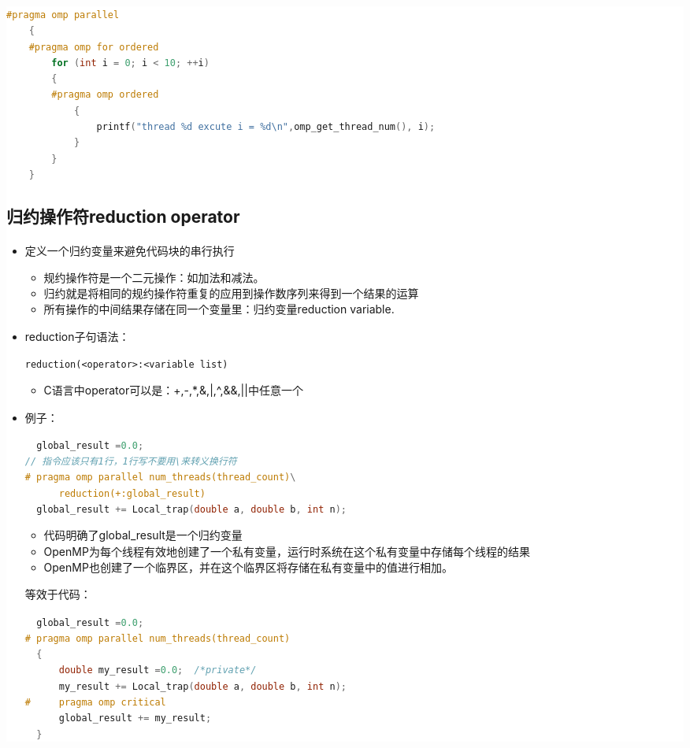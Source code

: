 ```c
#pragma omp parallel
	{
	#pragma omp for ordered
		for (int i = 0; i < 10; ++i)
		{
		#pragma omp ordered
			{
				printf("thread %d excute i = %d\n",omp_get_thread_num(), i);
			}
		}
	} 

```



## 归约操作符reduction operator

- 定义一个归约变量来避免代码块的串行执行

  - 规约操作符是一个二元操作：如加法和减法。
  - 归约就是将相同的规约操作符重复的应用到操作数序列来得到一个结果的运算
  - 所有操作的中间结果存储在同一个变量里：归约变量reduction variable.

- reduction子句语法：

  `reduction(<operator>:<variable list)`

  - C语言中operator可以是：+,-,*,&,|,^,&&,||中任意一个

- 例子：

  ```c
  	global_result =0.0;
  // 指令应该只有1行，1行写不要用\来转义换行符
  #	pragma omp parallel num_threads(thread_count)\
  		reduction(+:global_result)
  	global_result += Local_trap(double a, double b, int n);
  ```

  - 代码明确了global_result是一个归约变量
  - OpenMP为每个线程有效地创建了一个私有变量，运行时系统在这个私有变量中存储每个线程的结果
  - OpenMP也创建了一个临界区，并在这个临界区将存储在私有变量中的值进行相加。

  等效于代码：

  ```c
  	global_result =0.0;
  #	pragma omp parallel num_threads(thread_count)
  	{
  		double my_result =0.0;	/*private*/
  		my_result += Local_trap(double a, double b, int n);
  #		pragma omp critical
  		global_result += my_result;
  	}
  ```
